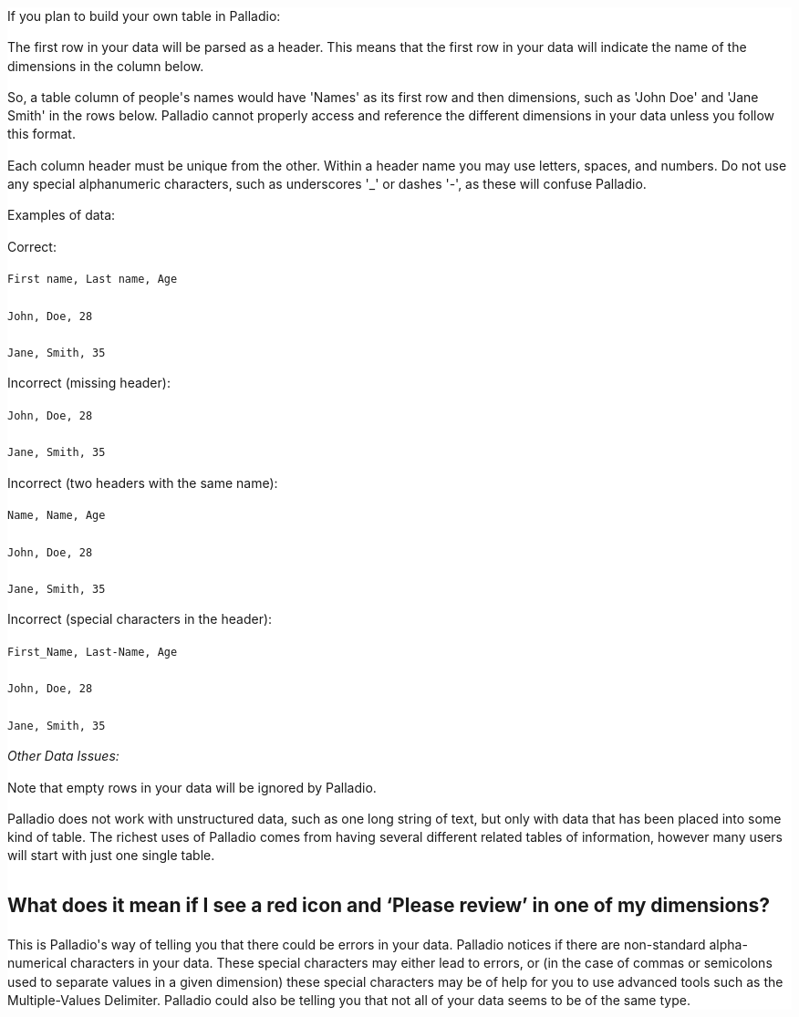 If you plan to build your own table in Palladio:

The first row in your data will be parsed as a header. This means that the first row in your data will indicate the name of the dimensions in the column below.

So, a table column of people's names would have 'Names' as its first row and then dimensions, such as 'John Doe' and 'Jane Smith' in the rows below. Palladio cannot properly access and reference the different dimensions in your data unless you follow this format.

Each column header must be unique from the other. Within a header name you may use letters, spaces, and numbers. Do not use any special alphanumeric characters, such as underscores '_' or dashes '-', as these will confuse Palladio.

Examples of data:

Correct:

	First name, Last name, Age

	John, Doe, 28

	Jane, Smith, 35

Incorrect (missing header):

	John, Doe, 28

	Jane, Smith, 35

Incorrect (two headers with the same name):

	Name, Name, Age

	John, Doe, 28

	Jane, Smith, 35

Incorrect (special characters in the header):

	First_Name, Last-Name, Age

	John, Doe, 28

	Jane, Smith, 35

*Other Data Issues:*

Note that empty rows in your data will be ignored by Palladio.

Palladio does not work with unstructured data, such as one long string of text, but only with data that has been placed into some kind of table. The richest uses of Palladio comes from having several different related tables of information, however many users will start with just one single table.


## <a name="3"></a>What does it mean if I see a red icon and ‘Please review’ in one of my dimensions?

This is Palladio's way of telling you that there could be errors in your data. Palladio notices if there are non-standard alpha-numerical characters in your data. These special characters may either lead to errors, or (in the case of commas or semicolons used to separate values in a given dimension) these special characters may be of help for you to use advanced tools such as the Multiple-Values Delimiter.
Palladio could also be telling you that not all of your data seems to be of the same type. 
